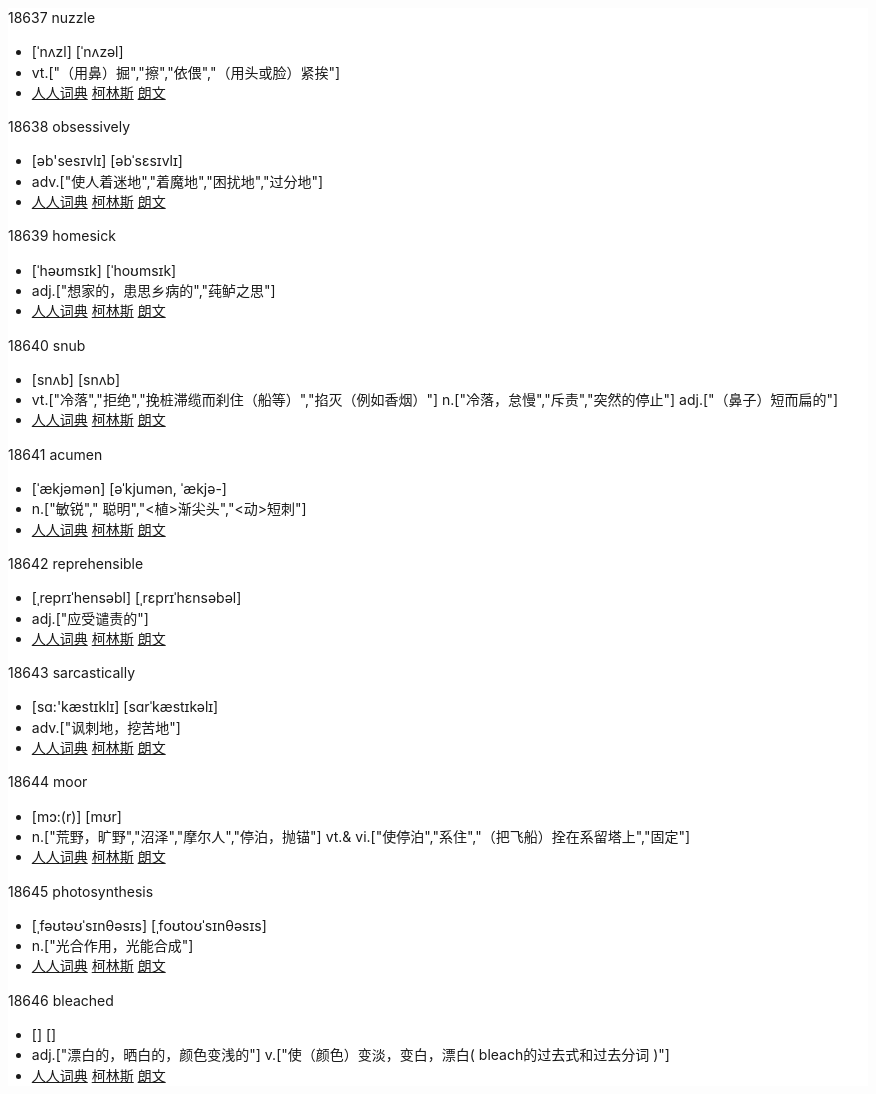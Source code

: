 18637 nuzzle 
- [ˈnʌzl]  [ˈnʌzəl] 
- vt.["（用鼻）掘","擦","依偎","（用头或脸）紧挨"]   
- [人人词典](https://www.91dict.com/words?w=nuzzle) [柯林斯](https://www.collinsdictionary.com/zh/dictionary/english/nuzzle) [朗文](https://www.ldoceonline.com/dictionary/nuzzle) 

18638 obsessively 
- [əb'sesɪvlɪ]  [əbˈsɛsɪvlɪ] 
- adv.["使人着迷地","着魔地","困扰地","过分地"]   
- [人人词典](https://www.91dict.com/words?w=obsessively) [柯林斯](https://www.collinsdictionary.com/zh/dictionary/english/obsessively) [朗文](https://www.ldoceonline.com/dictionary/obsessively) 

18639 homesick 
- [ˈhəʊmsɪk]  [ˈhoʊmsɪk] 
- adj.["想家的，患思乡病的","莼鲈之思"]   
- [人人词典](https://www.91dict.com/words?w=homesick) [柯林斯](https://www.collinsdictionary.com/zh/dictionary/english/homesick) [朗文](https://www.ldoceonline.com/dictionary/homesick) 

18640 snub 
- [snʌb]  [snʌb] 
- vt.["冷落","拒绝","挽桩滞缆而刹住（船等）","掐灭（例如香烟）"]  n.["冷落，怠慢","斥责","突然的停止"]  adj.["（鼻子）短而扁的"]   
- [人人词典](https://www.91dict.com/words?w=snub) [柯林斯](https://www.collinsdictionary.com/zh/dictionary/english/snub) [朗文](https://www.ldoceonline.com/dictionary/snub) 

18641 acumen 
- [ˈækjəmən]  [əˈkjumən, ˈækjə-] 
- n.["敏锐"," 聪明","<植>渐尖头","<动>短刺"]   
- [人人词典](https://www.91dict.com/words?w=acumen) [柯林斯](https://www.collinsdictionary.com/zh/dictionary/english/acumen) [朗文](https://www.ldoceonline.com/dictionary/acumen) 

18642 reprehensible 
- [ˌreprɪˈhensəbl]  [ˌrɛprɪˈhɛnsəbəl] 
- adj.["应受谴责的"]   
- [人人词典](https://www.91dict.com/words?w=reprehensible) [柯林斯](https://www.collinsdictionary.com/zh/dictionary/english/reprehensible) [朗文](https://www.ldoceonline.com/dictionary/reprehensible) 

18643 sarcastically 
- [sɑ:'kæstɪklɪ]  [sɑrˈkæstɪkəlɪ] 
- adv.["讽刺地，挖苦地"]   
- [人人词典](https://www.91dict.com/words?w=sarcastically) [柯林斯](https://www.collinsdictionary.com/zh/dictionary/english/sarcastically) [朗文](https://www.ldoceonline.com/dictionary/sarcastically) 

18644 moor 
- [mɔ:(r)]  [mʊr] 
- n.["荒野，旷野","沼泽","摩尔人","停泊，抛锚"]  vt.& vi.["使停泊","系住","（把飞船）拴在系留塔上","固定"]   
- [人人词典](https://www.91dict.com/words?w=moor) [柯林斯](https://www.collinsdictionary.com/zh/dictionary/english/moor) [朗文](https://www.ldoceonline.com/dictionary/moor) 

18645 photosynthesis 
- [ˌfəʊtəʊˈsɪnθəsɪs]  [ˌfoʊtoʊˈsɪnθəsɪs] 
- n.["光合作用，光能合成"]   
- [人人词典](https://www.91dict.com/words?w=photosynthesis) [柯林斯](https://www.collinsdictionary.com/zh/dictionary/english/photosynthesis) [朗文](https://www.ldoceonline.com/dictionary/photosynthesis) 

18646 bleached 
- []  [] 
- adj.["漂白的，晒白的，颜色变浅的"]  v.["使（颜色）变淡，变白，漂白( bleach的过去式和过去分词 )"]   
- [人人词典](https://www.91dict.com/words?w=bleached) [柯林斯](https://www.collinsdictionary.com/zh/dictionary/english/bleached) [朗文](https://www.ldoceonline.com/dictionary/bleached) 
